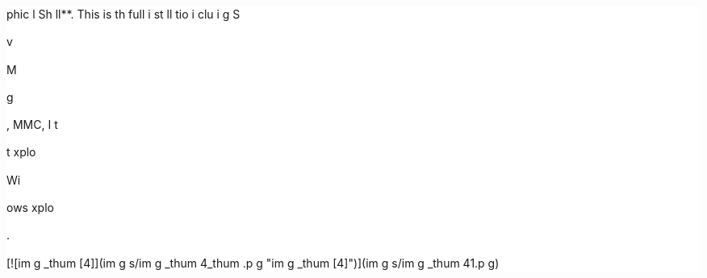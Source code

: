 phic
l Sh
ll**. This is th
 full i
st
ll
tio
 i
clu
i
g S

v

 M


g

, MMC, I
t



t 
xplo


 


 Wi

ows 
xplo


.

[![im
g
_thum
[4]](im
g
s/im
g
_thum
4_thum
.p
g "im
g
_thum
[4]")](im
g
s/im
g
_thum
41.p
g)
